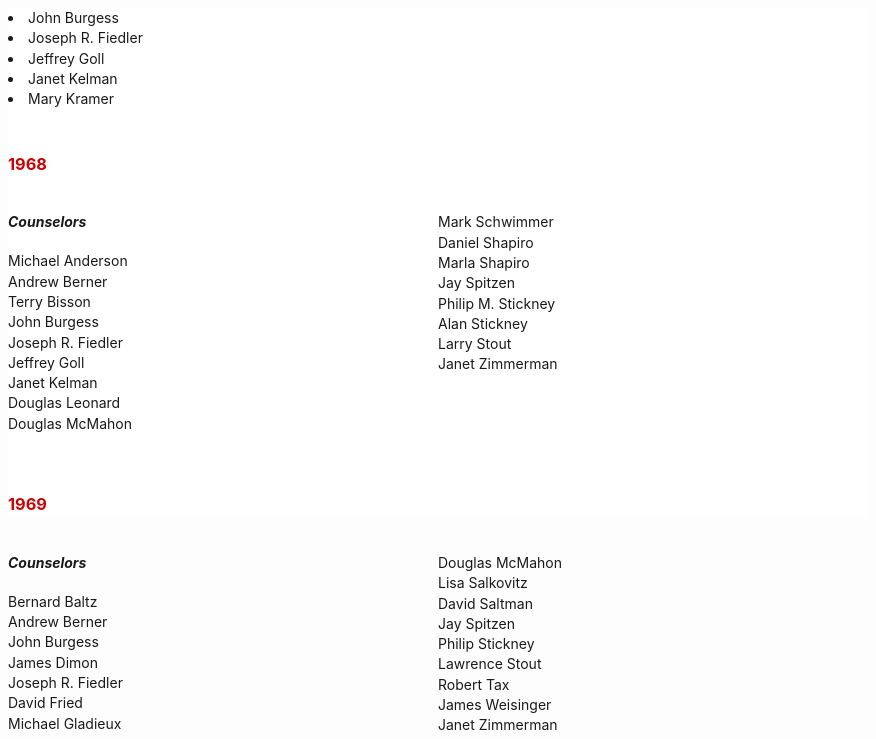 <li style="margin-bottom: 0;">John Burgess</li>
<li style="margin-bottom: 0;">Joseph R. Fiedler</li>
<li style="margin-bottom: 0;">Jeffrey Goll</li>
<li style="margin-bottom: 0;">Janet Kelman</li>
<li style="margin-bottom: 0;">Mary Kramer</li>
</ul>
</div>
<div><img src="{{ site.baseurl }}/assets/redline-v72qr1.gif" alt="" width="580" height="2" /></div>
<h3 style="color: #cc0000; clear: both;">1968</h3>
<div style="float: right; width: 50%;">
<h4 style="font-style: italic;"></h4>
<ul style="list-style-type: none; padding: 0; margin: 0;">
<li style="margin-bottom: 0;">Mark Schwimmer</li>
<li style="margin-bottom: 0;">Daniel Shapiro</li>
<li style="margin-bottom: 0;">Marla Shapiro</li>
<li style="margin-bottom: 0;">Jay Spitzen</li>
<li style="margin-bottom: 0;">Philip M. Stickney</li>
<li style="margin-bottom: 0;">Alan Stickney</li>
<li style="margin-bottom: 0;">Larry Stout</li>
<li style="margin-bottom: 0;">Janet Zimmerman</li>
</ul>
</div>
<div style="float: right; width: 50%; margin-bottom: 12pt;">
<h4 style="font-style: italic;">Counselors</h4>
<ul style="list-style-type: none; padding: 0; margin: 0;">
<li style="margin-bottom: 0;">Michael Anderson</li>
<li style="margin-bottom: 0;">Andrew Berner</li>
<li style="margin-bottom: 0;">Terry Bisson</li>
<li style="margin-bottom: 0;">John Burgess</li>
<li style="margin-bottom: 0;">Joseph R. Fiedler</li>
<li style="margin-bottom: 0;">Jeffrey Goll</li>
<li style="margin-bottom: 0;">Janet Kelman</li>
<li style="margin-bottom: 0;">Douglas Leonard</li>
<li style="margin-bottom: 0;">Douglas McMahon</li>
</ul>
</div>
<div><img src="{{ site.baseurl }}/assets/redline-v72qr1.gif" alt="" width="580" height="2" /></div>
<h3 style="color: #cc0000; clear: both;">1969</h3>
<div style="float: right; width: 50%;">
<h4 style="font-style: italic;"></h4>
<ul style="list-style-type: none; padding: 0; margin: 0;">
<li style="margin-bottom: 0;">Douglas McMahon</li>
<li style="margin-bottom: 0;">Lisa Salkovitz</li>
<li style="margin-bottom: 0;">David Saltman</li>
<li style="margin-bottom: 0;">Jay Spitzen</li>
<li style="margin-bottom: 0;">Philip Stickney</li>
<li style="margin-bottom: 0;">Lawrence Stout</li>
<li style="margin-bottom: 0;">Robert Tax</li>
<li style="margin-bottom: 0;">James Weisinger</li>
<li style="margin-bottom: 0;">Janet Zimmerman</li>
</ul>
</div>
<div style="float: right; width: 50%; margin-bottom: 12pt;">
<h4 style="font-style: italic;">Counselors</h4>
<ul style="list-style-type: none; padding: 0; margin: 0;">
<li style="margin-bottom: 0;">Bernard Baltz</li>
<li style="margin-bottom: 0;">Andrew Berner</li>
<li style="margin-bottom: 0;">John Burgess</li>
<li style="margin-bottom: 0;">James Dimon</li>
<li style="margin-bottom: 0;">Joseph R. Fiedler</li>
<li style="margin-bottom: 0;">David Fried</li>
<li style="margin-bottom: 0;">Michael Gladieux</li>